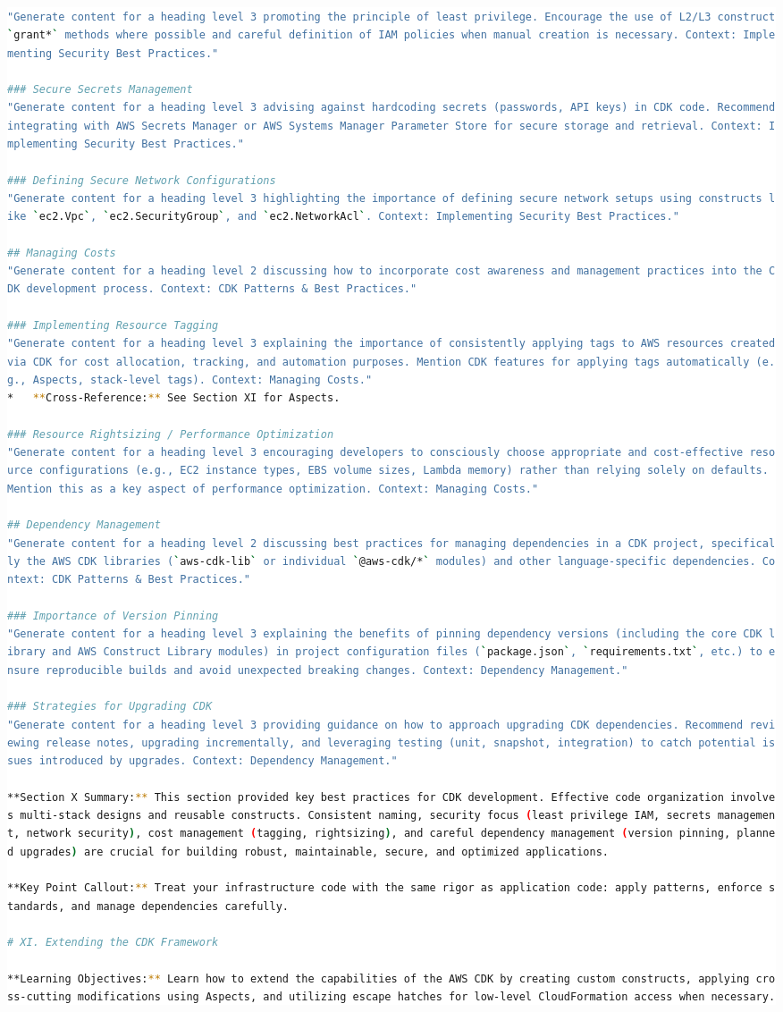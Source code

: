 ```bash
"Generate content for a heading level 3 promoting the principle of least privilege. Encourage the use of L2/L3 construct `grant*` methods where possible and careful definition of IAM policies when manual creation is necessary. Context: Implementing Security Best Practices."

### Secure Secrets Management
"Generate content for a heading level 3 advising against hardcoding secrets (passwords, API keys) in CDK code. Recommend integrating with AWS Secrets Manager or AWS Systems Manager Parameter Store for secure storage and retrieval. Context: Implementing Security Best Practices."

### Defining Secure Network Configurations
"Generate content for a heading level 3 highlighting the importance of defining secure network setups using constructs like `ec2.Vpc`, `ec2.SecurityGroup`, and `ec2.NetworkAcl`. Context: Implementing Security Best Practices."

## Managing Costs
"Generate content for a heading level 2 discussing how to incorporate cost awareness and management practices into the CDK development process. Context: CDK Patterns & Best Practices."

### Implementing Resource Tagging
"Generate content for a heading level 3 explaining the importance of consistently applying tags to AWS resources created via CDK for cost allocation, tracking, and automation purposes. Mention CDK features for applying tags automatically (e.g., Aspects, stack-level tags). Context: Managing Costs."
*   **Cross-Reference:** See Section XI for Aspects.

### Resource Rightsizing / Performance Optimization
"Generate content for a heading level 3 encouraging developers to consciously choose appropriate and cost-effective resource configurations (e.g., EC2 instance types, EBS volume sizes, Lambda memory) rather than relying solely on defaults. Mention this as a key aspect of performance optimization. Context: Managing Costs."

## Dependency Management
"Generate content for a heading level 2 discussing best practices for managing dependencies in a CDK project, specifically the AWS CDK libraries (`aws-cdk-lib` or individual `@aws-cdk/*` modules) and other language-specific dependencies. Context: CDK Patterns & Best Practices."

### Importance of Version Pinning
"Generate content for a heading level 3 explaining the benefits of pinning dependency versions (including the core CDK library and AWS Construct Library modules) in project configuration files (`package.json`, `requirements.txt`, etc.) to ensure reproducible builds and avoid unexpected breaking changes. Context: Dependency Management."

### Strategies for Upgrading CDK
"Generate content for a heading level 3 providing guidance on how to approach upgrading CDK dependencies. Recommend reviewing release notes, upgrading incrementally, and leveraging testing (unit, snapshot, integration) to catch potential issues introduced by upgrades. Context: Dependency Management."

**Section X Summary:** This section provided key best practices for CDK development. Effective code organization involves multi-stack designs and reusable constructs. Consistent naming, security focus (least privilege IAM, secrets management, network security), cost management (tagging, rightsizing), and careful dependency management (version pinning, planned upgrades) are crucial for building robust, maintainable, secure, and optimized applications.

**Key Point Callout:** Treat your infrastructure code with the same rigor as application code: apply patterns, enforce standards, and manage dependencies carefully.

# XI. Extending the CDK Framework

**Learning Objectives:** Learn how to extend the capabilities of the AWS CDK by creating custom constructs, applying cross-cutting modifications using Aspects, and utilizing escape hatches for low-level CloudFormation access when necessary.

```